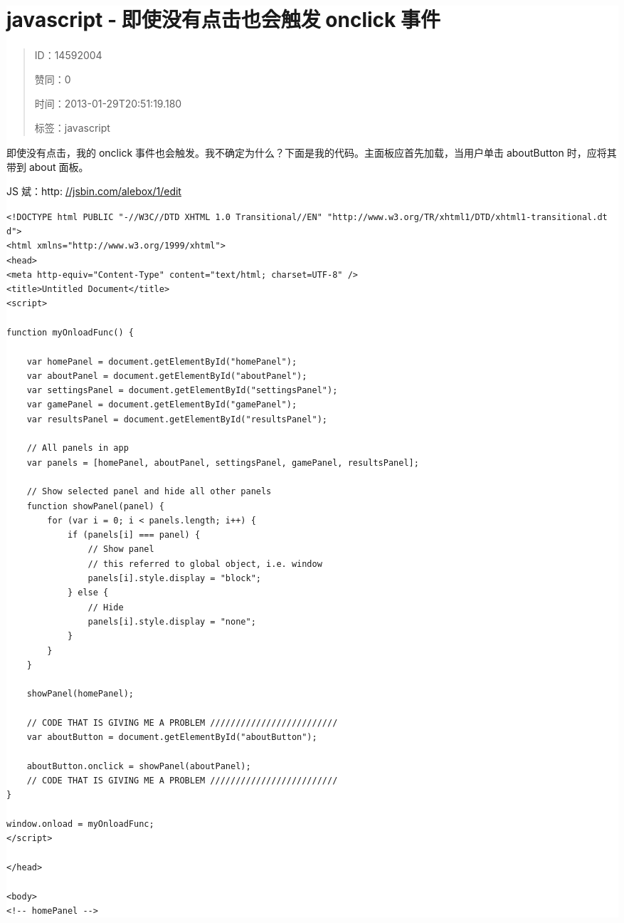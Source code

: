 # javascript - 即使没有点击也会触发 onclick 事件

> ID：14592004
> 
> 赞同：0
> 
> 时间：2013-01-29T20:51:19.180
> 
> 标签：javascript

即使没有点击，我的 onclick 事件也会触发。我不确定为什么？下面是我的代码。主面板应首先加载，当用户单击 aboutButton 时，应将其带到 about 面板。

JS 斌：http: [//jsbin.com/alebox/1/edit](http://jsbin.com/alebox/1/edit)

```
<!DOCTYPE html PUBLIC "-//W3C//DTD XHTML 1.0 Transitional//EN" "http://www.w3.org/TR/xhtml1/DTD/xhtml1-transitional.dtd">
<html xmlns="http://www.w3.org/1999/xhtml">
<head>
<meta http-equiv="Content-Type" content="text/html; charset=UTF-8" />
<title>Untitled Document</title>
<script>

function myOnloadFunc() {

    var homePanel = document.getElementById("homePanel");
    var aboutPanel = document.getElementById("aboutPanel");
    var settingsPanel = document.getElementById("settingsPanel");
    var gamePanel = document.getElementById("gamePanel");
    var resultsPanel = document.getElementById("resultsPanel");

    // All panels in app
    var panels = [homePanel, aboutPanel, settingsPanel, gamePanel, resultsPanel];

    // Show selected panel and hide all other panels
    function showPanel(panel) {
        for (var i = 0; i < panels.length; i++) {
            if (panels[i] === panel) {
                // Show panel
                // this referred to global object, i.e. window
                panels[i].style.display = "block";
            } else {
                // Hide
                panels[i].style.display = "none";
            }
        }
    }

    showPanel(homePanel);

    // CODE THAT IS GIVING ME A PROBLEM /////////////////////////
    var aboutButton = document.getElementById("aboutButton");

    aboutButton.onclick = showPanel(aboutPanel);
    // CODE THAT IS GIVING ME A PROBLEM /////////////////////////
}

window.onload = myOnloadFunc;
</script>

</head>

<body>
<!-- homePanel -->
```